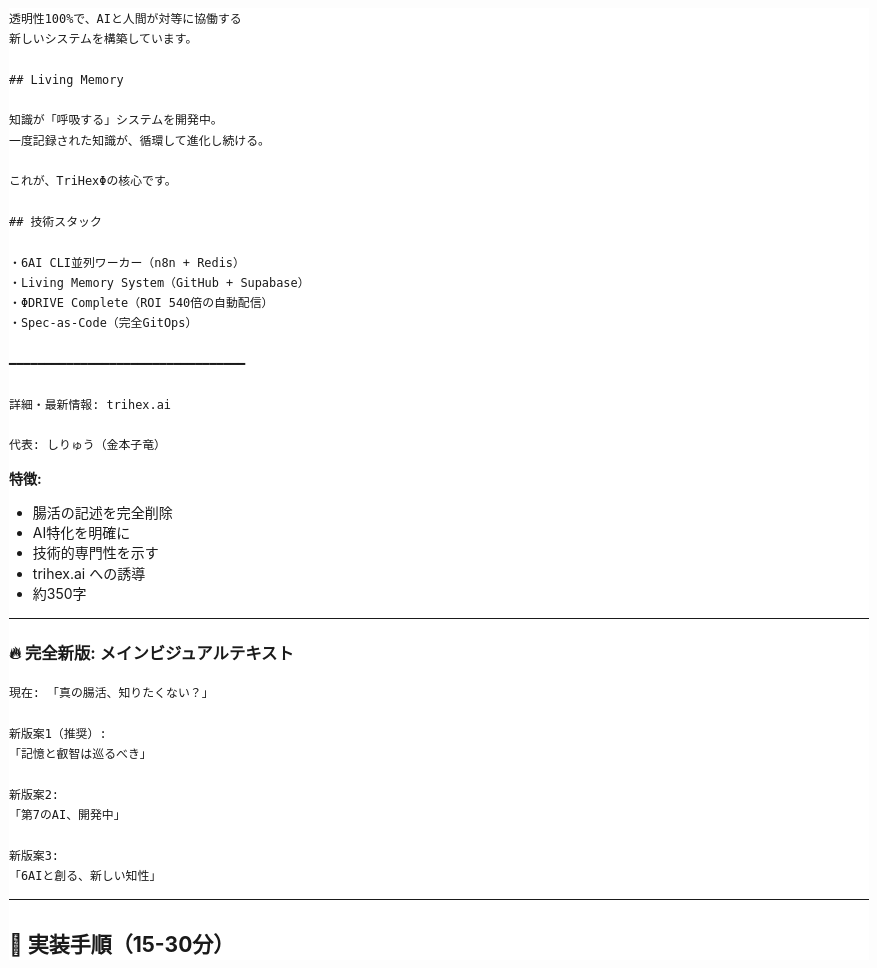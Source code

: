 ```
透明性100%で、AIと人間が対等に協働する
新しいシステムを構築しています。

## Living Memory

知識が「呼吸する」システムを開発中。
一度記録された知識が、循環して進化し続ける。

これが、TriHexΦの核心です。

## 技術スタック

・6AI CLI並列ワーカー（n8n + Redis）
・Living Memory System（GitHub + Supabase）
・ΦDRIVE Complete（ROI 540倍の自動配信）
・Spec-as-Code（完全GitOps）

━━━━━━━━━━━━━━━━━━━━━━━━━━━━━━━━━

詳細・最新情報: trihex.ai

代表: しりゅう（金本子竜）
```

**特徴:**
- 腸活の記述を完全削除
- AI特化を明確に
- 技術的専門性を示す
- trihex.ai への誘導
- 約350字

---

### 🔥 完全新版: メインビジュアルテキスト

```
現在: 「真の腸活、知りたくない？」

新版案1（推奨）:
「記憶と叡智は巡るべき」

新版案2:
「第7のAI、開発中」

新版案3:
「6AIと創る、新しい知性」
```

---

## 🔧 実装手順（15-30分）
